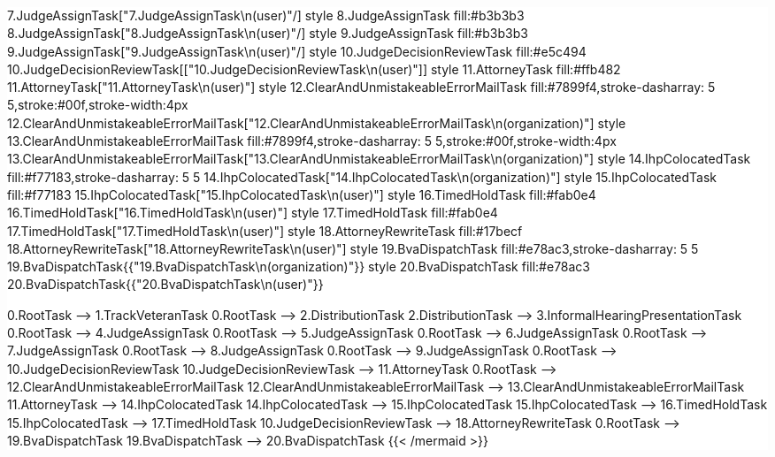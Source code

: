   7.JudgeAssignTask[\"7.JudgeAssignTask\n(user)"/]
style 8.JudgeAssignTask fill:#b3b3b3
  8.JudgeAssignTask[\"8.JudgeAssignTask\n(user)"/]
style 9.JudgeAssignTask fill:#b3b3b3
  9.JudgeAssignTask[\"9.JudgeAssignTask\n(user)"/]
style 10.JudgeDecisionReviewTask fill:#e5c494
  10.JudgeDecisionReviewTask[["10.JudgeDecisionReviewTask\n(user)"]]
style 11.AttorneyTask fill:#ffb482
  11.AttorneyTask["11.AttorneyTask\n(user)"]
style 12.ClearAndUnmistakeableErrorMailTask fill:#7899f4,stroke-dasharray: 5 5,stroke:#00f,stroke-width:4px
  12.ClearAndUnmistakeableErrorMailTask["12.ClearAndUnmistakeableErrorMailTask\n(organization)"]
style 13.ClearAndUnmistakeableErrorMailTask fill:#7899f4,stroke-dasharray: 5 5,stroke:#00f,stroke-width:4px
  13.ClearAndUnmistakeableErrorMailTask["13.ClearAndUnmistakeableErrorMailTask\n(organization)"]
style 14.IhpColocatedTask fill:#f77183,stroke-dasharray: 5 5
  14.IhpColocatedTask["14.IhpColocatedTask\n(organization)"]
style 15.IhpColocatedTask fill:#f77183
  15.IhpColocatedTask["15.IhpColocatedTask\n(user)"]
style 16.TimedHoldTask fill:#fab0e4
  16.TimedHoldTask["16.TimedHoldTask\n(user)"]
style 17.TimedHoldTask fill:#fab0e4
  17.TimedHoldTask["17.TimedHoldTask\n(user)"]
style 18.AttorneyRewriteTask fill:#17becf
  18.AttorneyRewriteTask["18.AttorneyRewriteTask\n(user)"]
style 19.BvaDispatchTask fill:#e78ac3,stroke-dasharray: 5 5
  19.BvaDispatchTask{{"19.BvaDispatchTask\n(organization)"}}
style 20.BvaDispatchTask fill:#e78ac3
  20.BvaDispatchTask{{"20.BvaDispatchTask\n(user)"}}

0.RootTask --> 1.TrackVeteranTask
0.RootTask --> 2.DistributionTask
2.DistributionTask --> 3.InformalHearingPresentationTask
0.RootTask --> 4.JudgeAssignTask
0.RootTask --> 5.JudgeAssignTask
0.RootTask --> 6.JudgeAssignTask
0.RootTask --> 7.JudgeAssignTask
0.RootTask --> 8.JudgeAssignTask
0.RootTask --> 9.JudgeAssignTask
0.RootTask --> 10.JudgeDecisionReviewTask
10.JudgeDecisionReviewTask --> 11.AttorneyTask
0.RootTask --> 12.ClearAndUnmistakeableErrorMailTask
12.ClearAndUnmistakeableErrorMailTask --> 13.ClearAndUnmistakeableErrorMailTask
11.AttorneyTask --> 14.IhpColocatedTask
14.IhpColocatedTask --> 15.IhpColocatedTask
15.IhpColocatedTask --> 16.TimedHoldTask
15.IhpColocatedTask --> 17.TimedHoldTask
10.JudgeDecisionReviewTask --> 18.AttorneyRewriteTask
0.RootTask --> 19.BvaDispatchTask
19.BvaDispatchTask --> 20.BvaDispatchTask
{{< /mermaid >}}
